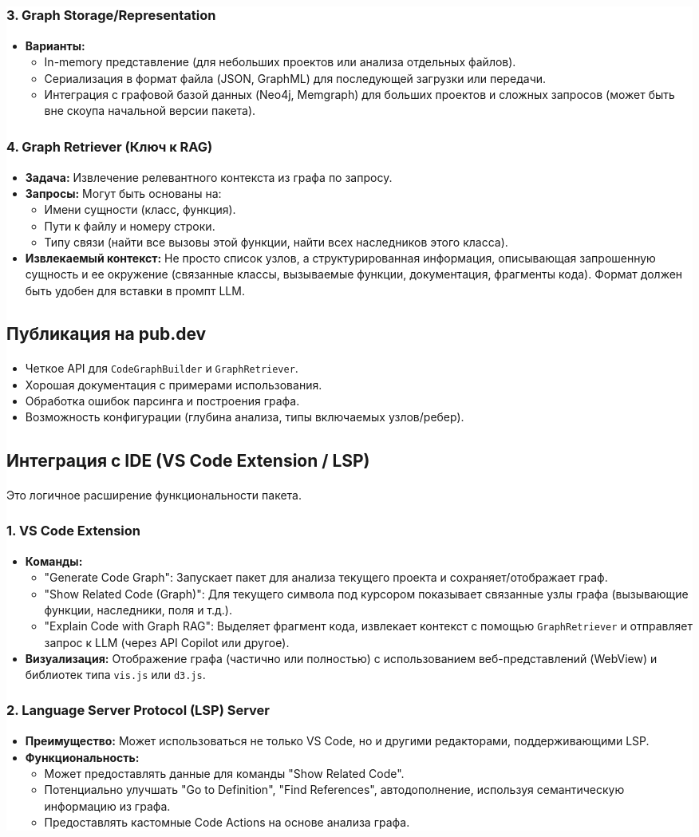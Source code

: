 ### 3. Graph Storage/Representation

*   **Варианты:**
    *   In-memory представление (для небольших проектов или анализа отдельных файлов).
    *   Сериализация в формат файла (JSON, GraphML) для последующей загрузки или передачи.
    *   Интеграция с графовой базой данных (Neo4j, Memgraph) для больших проектов и сложных запросов (может быть вне скоупа начальной версии пакета).

### 4. Graph Retriever (Ключ к RAG)

*   **Задача:** Извлечение релевантного контекста из графа по запросу.
*   **Запросы:** Могут быть основаны на:
    *   Имени сущности (класс, функция).
    *   Пути к файлу и номеру строки.
    *   Типу связи (найти все вызовы этой функции, найти всех наследников этого класса).
*   **Извлекаемый контекст:** Не просто список узлов, а структурированная информация, описывающая запрошенную сущность и ее окружение (связанные классы, вызываемые функции, документация, фрагменты кода). Формат должен быть удобен для вставки в промпт LLM.

## Публикация на pub.dev

*   Четкое API для `CodeGraphBuilder` и `GraphRetriever`.
*   Хорошая документация с примерами использования.
*   Обработка ошибок парсинга и построения графа.
*   Возможность конфигурации (глубина анализа, типы включаемых узлов/ребер).

## Интеграция с IDE (VS Code Extension / LSP)

Это логичное расширение функциональности пакета.

### 1. VS Code Extension

*   **Команды:**
    *   "Generate Code Graph": Запускает пакет для анализа текущего проекта и сохраняет/отображает граф.
    *   "Show Related Code (Graph)": Для текущего символа под курсором показывает связанные узлы графа (вызывающие функции, наследники, поля и т.д.).
    *   "Explain Code with Graph RAG": Выделяет фрагмент кода, извлекает контекст с помощью `GraphRetriever` и отправляет запрос к LLM (через API Copilot или другое).
*   **Визуализация:** Отображение графа (частично или полностью) с использованием веб-представлений (WebView) и библиотек типа `vis.js` или `d3.js`.

### 2. Language Server Protocol (LSP) Server

*   **Преимущество:** Может использоваться не только VS Code, но и другими редакторами, поддерживающими LSP.
*   **Функциональность:**
    *   Может предоставлять данные для команды "Show Related Code".
    *   Потенциально улучшать "Go to Definition", "Find References", автодополнение, используя семантическую информацию из графа.
    *   Предоставлять кастомные Code Actions на основе анализа графа.
